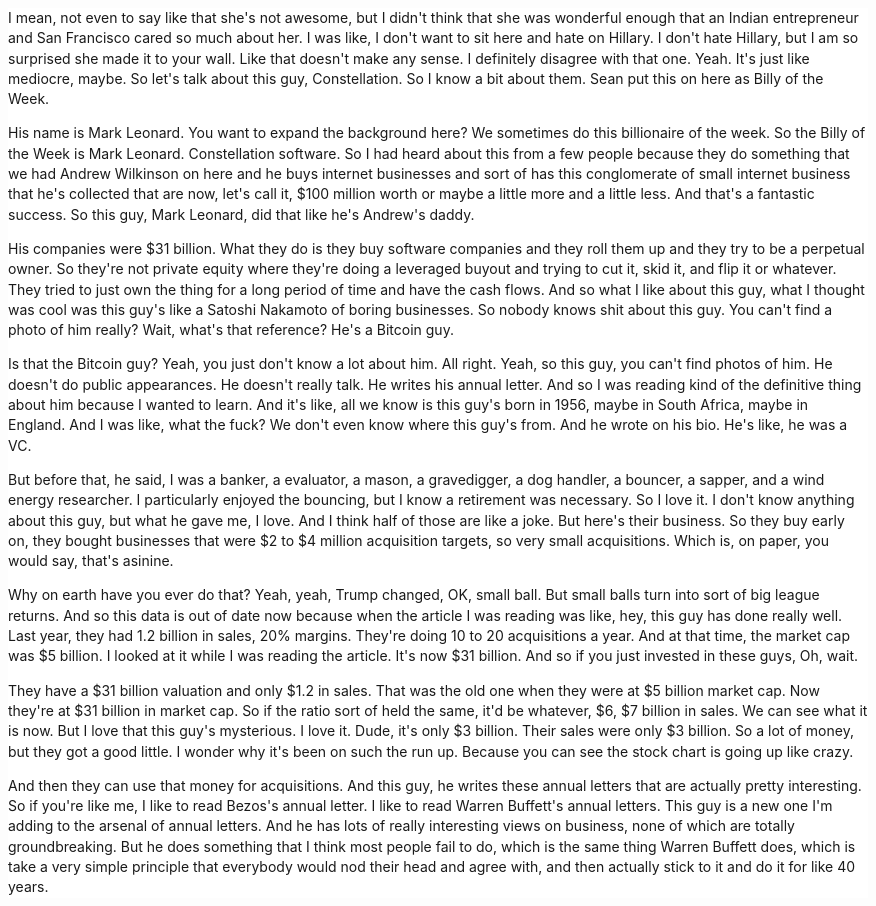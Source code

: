 I mean, not even to say like that she's not awesome, but I didn't think that she was wonderful enough that an Indian entrepreneur and San Francisco cared so much about her. I was like, I don't want to sit here and hate on Hillary. I don't hate Hillary, but I am so surprised she made it to your wall. Like that doesn't make any sense. I definitely disagree with that one. Yeah. It's just like mediocre, maybe. So let's talk about this guy, Constellation. So I know a bit about them. Sean put this on here as Billy of the Week.

His name is Mark Leonard. You want to expand the background here? We sometimes do this billionaire of the week. So the Billy of the Week is Mark Leonard. Constellation software. So I had heard about this from a few people because they do something that we had Andrew Wilkinson on here and he buys internet businesses and sort of has this conglomerate of small internet business that he's collected that are now, let's call it, $100 million worth or maybe a little more and a little less. And that's a fantastic success. So this guy, Mark Leonard, did that like he's Andrew's daddy.

His companies were $31 billion. What they do is they buy software companies and they roll them up and they try to be a perpetual owner. So they're not private equity where they're doing a leveraged buyout and trying to cut it, skid it, and flip it or whatever. They tried to just own the thing for a long period of time and have the cash flows. And so what I like about this guy, what I thought was cool was this guy's like a Satoshi Nakamoto of boring businesses. So nobody knows shit about this guy. You can't find a photo of him really? Wait, what's that reference? He's a Bitcoin guy.

Is that the Bitcoin guy? Yeah, you just don't know a lot about him. All right. Yeah, so this guy, you can't find photos of him. He doesn't do public appearances. He doesn't really talk. He writes his annual letter. And so I was reading kind of the definitive thing about him because I wanted to learn. And it's like, all we know is this guy's born in 1956, maybe in South Africa, maybe in England. And I was like, what the fuck? We don't even know where this guy's from. And he wrote on his bio. He's like, he was a VC.

But before that, he said, I was a banker, a evaluator, a mason, a gravedigger, a dog handler, a bouncer, a sapper, and a wind energy researcher. I particularly enjoyed the bouncing, but I know a retirement was necessary. So I love it. I don't know anything about this guy, but what he gave me, I love. And I think half of those are like a joke. But here's their business. So they buy early on, they bought businesses that were $2 to $4 million acquisition targets, so very small acquisitions. Which is, on paper, you would say, that's asinine.

Why on earth have you ever do that? Yeah, yeah, Trump changed, OK, small ball. But small balls turn into sort of big league returns. And so this data is out of date now because when the article I was reading was like, hey, this guy has done really well. Last year, they had 1.2 billion in sales, 20% margins. They're doing 10 to 20 acquisitions a year. And at that time, the market cap was $5 billion. I looked at it while I was reading the article. It's now $31 billion. And so if you just invested in these guys, Oh, wait.

They have a $31 billion valuation and only $1.2 in sales. That was the old one when they were at $5 billion market cap. Now they're at $31 billion in market cap. So if the ratio sort of held the same, it'd be whatever, $6, $7 billion in sales. We can see what it is now. But I love that this guy's mysterious. I love it. Dude, it's only $3 billion. Their sales were only $3 billion. So a lot of money, but they got a good little. I wonder why it's been on such the run up. Because you can see the stock chart is going up like crazy.

And then they can use that money for acquisitions. And this guy, he writes these annual letters that are actually pretty interesting. So if you're like me, I like to read Bezos's annual letter. I like to read Warren Buffett's annual letters. This guy is a new one I'm adding to the arsenal of annual letters. And he has lots of really interesting views on business, none of which are totally groundbreaking. But he does something that I think most people fail to do, which is the same thing Warren Buffett does, which is take a very simple principle that everybody would nod their head and agree with, and then actually stick to it and do it for like 40 years.
